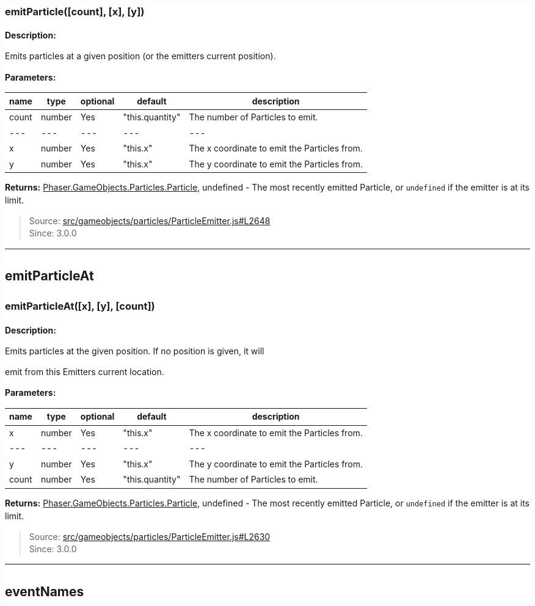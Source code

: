 ### <instance> emitParticle([count], [x], [y])

**Description:**

Emits particles at a given position (or the emitters current position).

**Parameters:**

| name | type | optional | default | description |
| --- | --- | --- | --- | --- |
| count | number | Yes | "this.quantity" | The number of Particles to emit. |
| --- | --- | --- | --- | --- |
| x | number | Yes | "this.x" | The x coordinate to emit the Particles from. |
| y | number | Yes | "this.x" | The y coordinate to emit the Particles from. |

**Returns:** [Phaser.GameObjects.Particles.Particle](gameobjects-particles-particle.md), undefined - The most recently emitted Particle, or `undefined` if the emitter is at its limit.

> Source: [src/gameobjects/particles/ParticleEmitter.js#L2648](https://github.com/phaserjs/phaser/blob/v3.87.0/src/gameobjects/particles/ParticleEmitter.js#L2648)  
> Since: 3.0.0

---

## emitParticleAt

### <instance> emitParticleAt([x], [y], [count])

**Description:**

Emits particles at the given position. If no position is given, it will

emit from this Emitters current location.

**Parameters:**

| name | type | optional | default | description |
| --- | --- | --- | --- | --- |
| x | number | Yes | "this.x" | The x coordinate to emit the Particles from. |
| --- | --- | --- | --- | --- |
| y | number | Yes | "this.x" | The y coordinate to emit the Particles from. |
| count | number | Yes | "this.quantity" | The number of Particles to emit. |

**Returns:** [Phaser.GameObjects.Particles.Particle](gameobjects-particles-particle.md), undefined - The most recently emitted Particle, or `undefined` if the emitter is at its limit.

> Source: [src/gameobjects/particles/ParticleEmitter.js#L2630](https://github.com/phaserjs/phaser/blob/v3.87.0/src/gameobjects/particles/ParticleEmitter.js#L2630)  
> Since: 3.0.0

---

## eventNames
